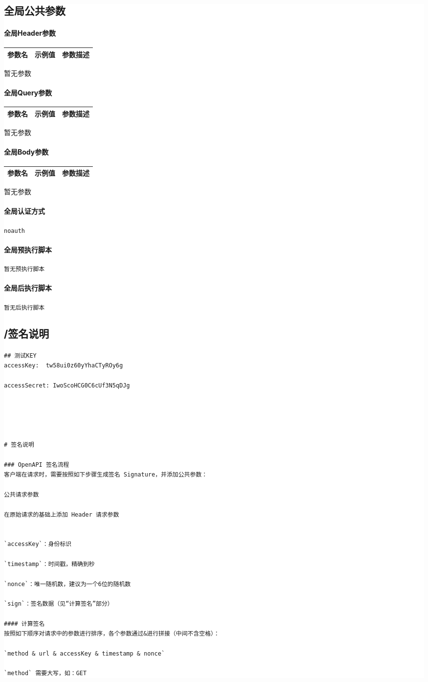 ## 全局公共参数
#### 全局Header参数
参数名 | 示例值 | 参数描述
--- | --- | ---
暂无参数
#### 全局Query参数
参数名 | 示例值 | 参数描述
--- | --- | ---
暂无参数
#### 全局Body参数
参数名 | 示例值 | 参数描述
--- | --- | ---
暂无参数
#### 全局认证方式
```text
noauth
```
#### 全局预执行脚本
```javascript
暂无预执行脚本
```
#### 全局后执行脚本
```javascript
暂无后执行脚本
```
## /签名说明
```text
## 测试KEY
accessKey:  tw58ui0z60yYhaCTyROy6g

accessSecret: IwoScoHCG0C6cUf3N5qDJg





# 签名说明

### OpenAPI 签名流程
客户端在请求时，需要按照如下步骤生成签名 Signature，并添加公共参数：

公共请求参数

在原始请求的基础上添加 Header 请求参数


`accessKey`：身份标识

`timestamp`：时间戳，精确到秒

`nonce`：唯一随机数，建议为一个6位的随机数

`sign`：签名数据（见“计算签名”部分）

#### 计算签名
按照如下顺序对请求中的参数进行排序，各个参数通过&进行拼接（中间不含空格）：

`method & url & accessKey & timestamp & nonce`

`method` 需要大写，如：GET
```
